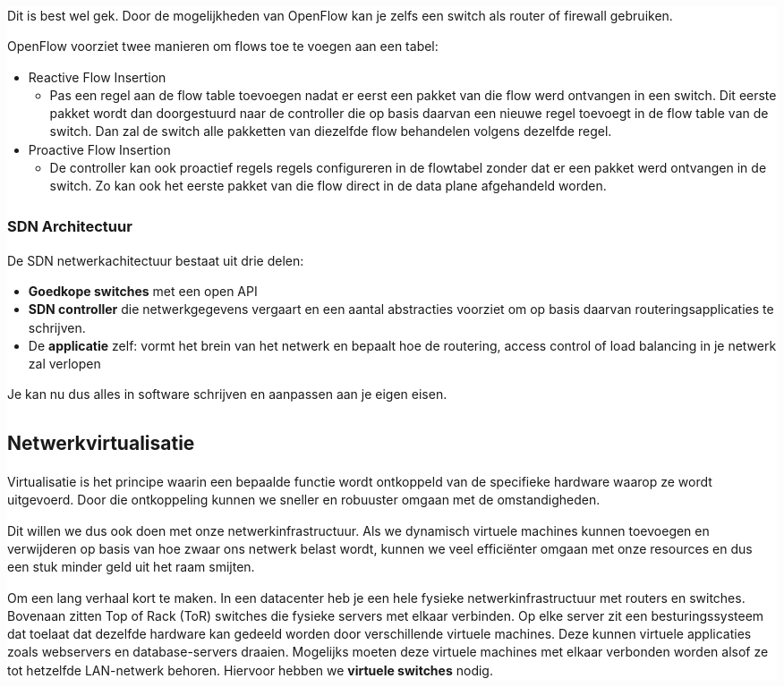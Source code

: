 Dit is best wel gek. Door de mogelijkheden van OpenFlow kan je zelfs een switch als router of firewall gebruiken. 

OpenFlow voorziet twee manieren om flows toe te voegen aan een tabel:

* Reactive Flow Insertion
  * Pas een regel aan de flow table toevoegen nadat er eerst een pakket van die flow werd ontvangen in een switch. Dit eerste pakket wordt dan doorgestuurd naar de controller die op basis daarvan een nieuwe regel toevoegt in de flow table van de switch. Dan zal de switch alle pakketten van diezelfde flow behandelen volgens dezelfde regel.
* Proactive Flow Insertion
  * De controller kan ook proactief regels regels configureren in de flowtabel zonder dat er een pakket werd ontvangen in de switch. Zo kan ook het eerste pakket van die flow direct in de data plane afgehandeld worden.



### SDN Architectuur

De SDN netwerkachitectuur bestaat uit drie delen:

* **Goedkope switches** met een open API
* **SDN controller** die netwerkgegevens vergaart en een aantal abstracties voorziet om op basis daarvan routeringsapplicaties te schrijven.
* De **applicatie** zelf: vormt het brein van het netwerk en bepaalt hoe de routering, access control of load balancing in je netwerk zal verlopen

Je kan nu dus alles in software schrijven en aanpassen aan je eigen eisen.



## Netwerkvirtualisatie

Virtualisatie is het principe waarin een bepaalde functie wordt ontkoppeld van de specifieke hardware waarop ze wordt uitgevoerd. Door die ontkoppeling kunnen we sneller en robuuster omgaan met de omstandigheden.

Dit willen we dus ook doen met onze netwerkinfrastructuur. Als we dynamisch virtuele machines kunnen toevoegen en verwijderen op basis van hoe zwaar ons netwerk belast wordt, kunnen we veel efficiënter omgaan met onze resources en dus een stuk minder geld uit het raam smijten.

Om een lang verhaal kort te maken. In een datacenter heb je een hele fysieke netwerkinfrastructuur met routers en switches. Bovenaan zitten Top of Rack (ToR) switches die fysieke servers met elkaar verbinden. Op elke server zit een besturingssysteem dat toelaat dat dezelfde hardware kan gedeeld worden door verschillende virtuele machines. Deze kunnen virtuele applicaties zoals webservers en database-servers draaien. Mogelijks moeten deze virtuele machines met elkaar verbonden worden alsof ze tot hetzelfde LAN-netwerk behoren. Hiervoor hebben we **virtuele switches** nodig. 

